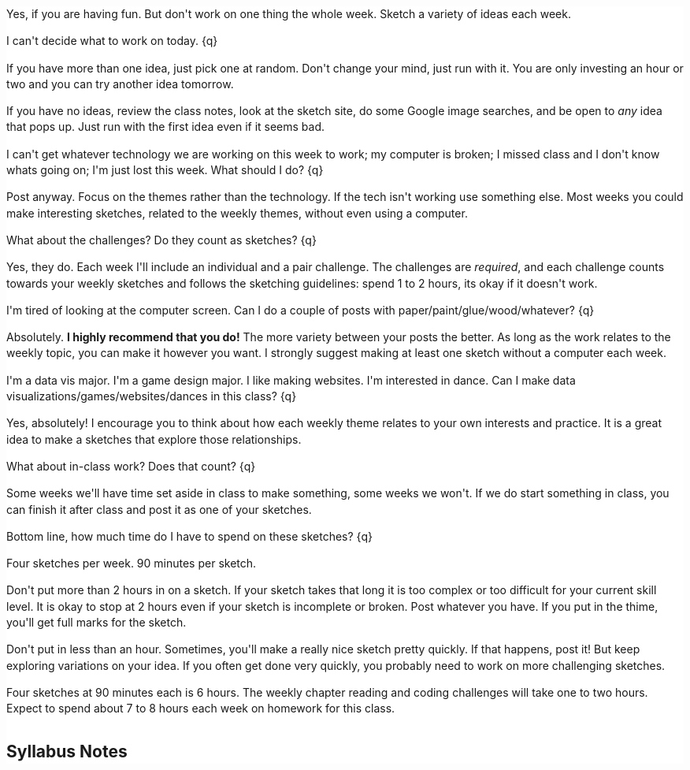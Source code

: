 Yes, if you are having fun. But don't work on one thing the whole week. Sketch a variety of ideas each week.

I can't decide what to work on today. {q}

If you have more than one idea, just pick one at random. Don't change your mind, just run with it. You are only investing an hour or two and you can try another idea tomorrow.

If you have no ideas, review the class notes, look at the sketch site, do some Google image searches, and be open to _any_ idea that pops up. Just run with the first idea even if it seems bad.

I can't get whatever technology we are working on this week to work; my computer is broken; I missed class and I don't know whats going on; I'm just lost this week. What should I do? {q}

Post anyway. Focus on the themes rather than the technology. If the tech isn't working use something else. Most weeks you could make interesting sketches, related to the weekly themes, without even using a computer.

What about the challenges? Do they count as sketches? {q}

Yes, they do. Each week I'll include an individual and a pair challenge. The challenges are _required_, and each challenge counts towards your weekly sketches and follows the sketching guidelines: spend 1 to 2 hours, its okay if it doesn't work.

I'm tired of looking at the computer screen. Can I do a couple of posts with paper/paint/glue/wood/whatever? {q}

Absolutely. **I highly recommend that you do!** The more variety between your posts the better. As long as the work relates to the weekly topic, you can make it however you want. I strongly suggest making at least one sketch without a computer each week.

I'm a data vis major. I'm a game design major. I like making websites. I'm interested in dance. Can I make data visualizations/games/websites/dances in this class? {q}

Yes, absolutely! I encourage you to think about how each weekly theme relates to your own interests and practice. It is a great idea to make a sketches that explore those relationships.

What about in-class work? Does that count? {q}

Some weeks we'll have time set aside in class to make something, some weeks we won't. If we do start something in class, you can finish it after class and post it as one of your sketches.

Bottom line, how much time do I have to spend on these sketches? {q}

Four sketches per week. 90 minutes per sketch.

Don't put more than 2 hours in on a sketch. If your sketch takes that long it is too complex or too difficult for your current skill level. It is okay to stop at 2 hours even if your sketch is incomplete or broken. Post whatever you have. If you put in the thime, you'll get full marks for the sketch.

Don't put in less than an hour. Sometimes, you'll make a really nice sketch pretty quickly. If that happens, post it! But keep exploring variations on your idea. If you often get done very quickly, you probably need to work on more challenging sketches.

Four sketches at 90 minutes each is 6 hours. The weekly chapter reading and coding challenges will take one to two hours. Expect to spend about 7 to 8 hours each week on homework for this class.

## Syllabus Notes

